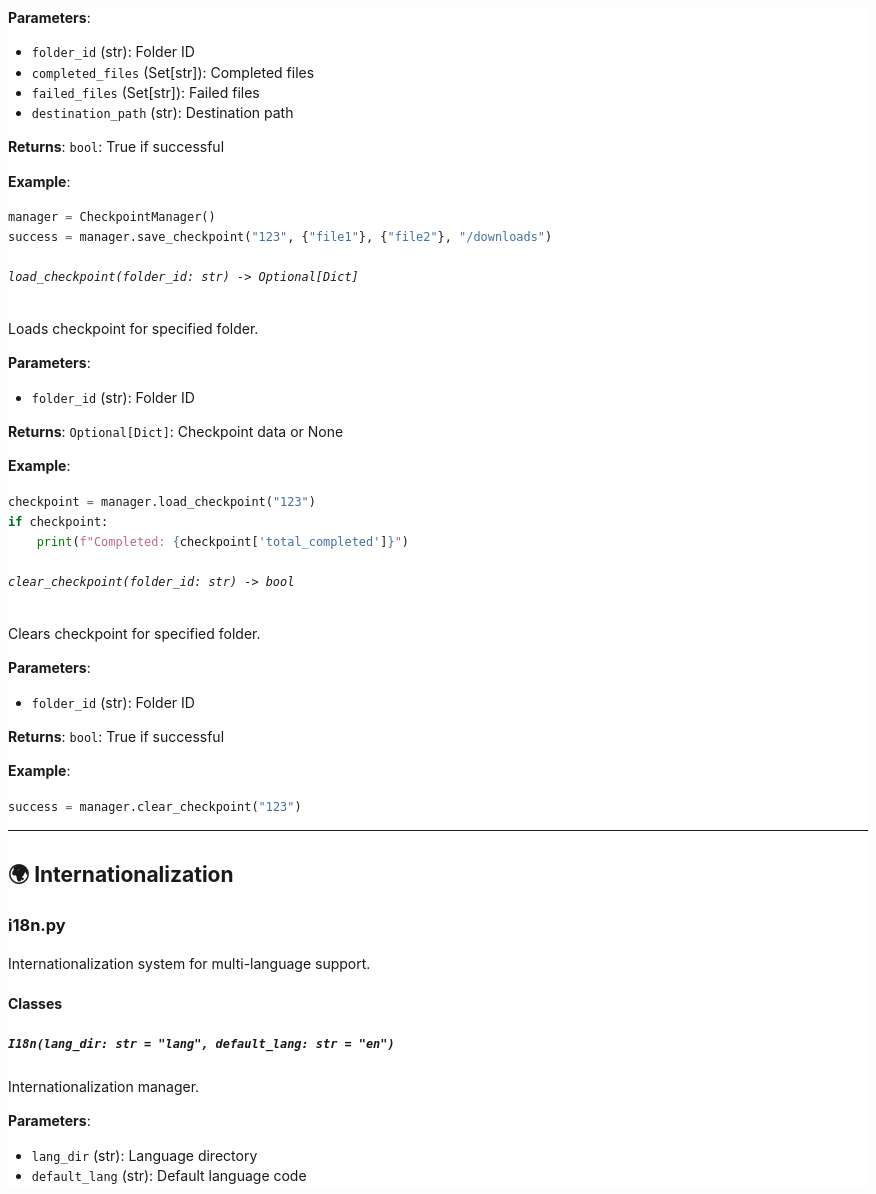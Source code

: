 **Parameters**:
- `folder_id` (str): Folder ID
- `completed_files` (Set[str]): Completed files
- `failed_files` (Set[str]): Failed files
- `destination_path` (str): Destination path

**Returns**: `bool`: True if successful

**Example**:
```python
manager = CheckpointManager()
success = manager.save_checkpoint("123", {"file1"}, {"file2"}, "/downloads")
```

###### `load_checkpoint(folder_id: str) -> Optional[Dict]`
Loads checkpoint for specified folder.

**Parameters**:
- `folder_id` (str): Folder ID

**Returns**: `Optional[Dict]`: Checkpoint data or None

**Example**:
```python
checkpoint = manager.load_checkpoint("123")
if checkpoint:
    print(f"Completed: {checkpoint['total_completed']}")
```

###### `clear_checkpoint(folder_id: str) -> bool`
Clears checkpoint for specified folder.

**Parameters**:
- `folder_id` (str): Folder ID

**Returns**: `bool`: True if successful

**Example**:
```python
success = manager.clear_checkpoint("123")
```

---

## 🌍 Internationalization

### i18n.py

Internationalization system for multi-language support.

#### Classes

##### `I18n(lang_dir: str = "lang", default_lang: str = "en")`
Internationalization manager.

**Parameters**:
- `lang_dir` (str): Language directory
- `default_lang` (str): Default language code

